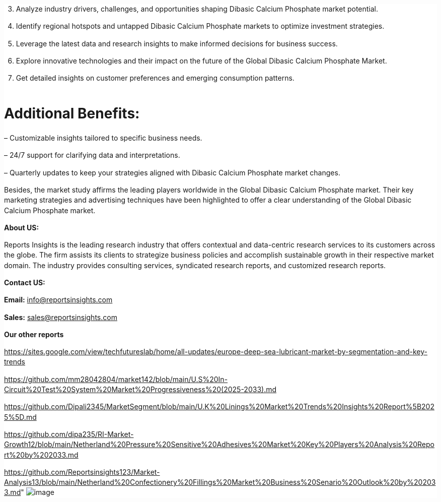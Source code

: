 3. Analyze industry drivers, challenges, and opportunities shaping Dibasic Calcium Phosphate market potential.

4. Identify regional hotspots and untapped Dibasic Calcium Phosphate markets to optimize investment strategies.

5. Leverage the latest data and research insights to make informed decisions for business success.

6. Explore innovative technologies and their impact on the future of the Global Dibasic Calcium Phosphate Market.

7. Get detailed insights on customer preferences and emerging consumption patterns.

# <strong>Additional Benefits:</strong>

– Customizable insights tailored to specific business needs.

– 24/7 support for clarifying data and interpretations.

– Quarterly updates to keep your strategies aligned with Dibasic Calcium Phosphate market changes.

Besides, the market study affirms the leading players worldwide in the Global Dibasic Calcium Phosphate market. Their key marketing strategies and advertising techniques have been highlighted to offer a clear understanding of the Global Dibasic Calcium Phosphate market.

<strong><strong>About US</strong>:</strong>

Reports Insights is the leading research industry that offers contextual and data-centric research services to its customers across the globe. The firm assists its clients to strategize business policies and accomplish sustainable growth in their respective market domain. The industry provides consulting services, syndicated research reports, and customized research reports.

<strong>Contact US:</strong>

<p class=><b>Email:</b> <a href=mailto:info@reportsinsights.com>info@reportsinsights.com</a></p>
<p class=><b>Sales:</b> <a href=mailto:sales@reportsinsights.com>sales@reportsinsights.com</a></p>

<strong>Our other reports</strong>

<a href=https://sites.google.com/view/techfutureslab/home/all-updates/europe-deep-sea-lubricant-market-by-segmentation-and-key-trends>https://sites.google.com/view/techfutureslab/home/all-updates/europe-deep-sea-lubricant-market-by-segmentation-and-key-trends</a>

<a href=https://github.com/mm28042804/market142/blob/main/U.S%20In-Circuit%20Test%20System%20Market%20Progressiveness%20(2025-2033).md>https://github.com/mm28042804/market142/blob/main/U.S%20In-Circuit%20Test%20System%20Market%20Progressiveness%20(2025-2033).md</a>

<a href=https://github.com/Dipali2345/MarketSegment/blob/main/U.K%20Linings%20Market%20Trends%20Insights%20Report%5B2025%5D.md>https://github.com/Dipali2345/MarketSegment/blob/main/U.K%20Linings%20Market%20Trends%20Insights%20Report%5B2025%5D.md</a>

<a href=https://github.com/dipa235/RI-Market-Growth12/blob/main/Netherland%20Pressure%20Sensitive%20Adhesives%20Market%20Key%20Players%20Analysis%20Report%20by%202033.md>https://github.com/dipa235/RI-Market-Growth12/blob/main/Netherland%20Pressure%20Sensitive%20Adhesives%20Market%20Key%20Players%20Analysis%20Report%20by%202033.md</a>

<a href=https://github.com/Reportsinsights123/Market-Analysis13/blob/main/Netherland%20Confectionery%20Fillings%20Market%20Business%20Senario%20Outlook%20by%202033.md>https://github.com/Reportsinsights123/Market-Analysis13/blob/main/Netherland%20Confectionery%20Fillings%20Market%20Business%20Senario%20Outlook%20by%202033.md</a>"
![image](https://github.com/user-attachments/assets/57b9e037-7daa-4385-9652-6c843be78d45)
